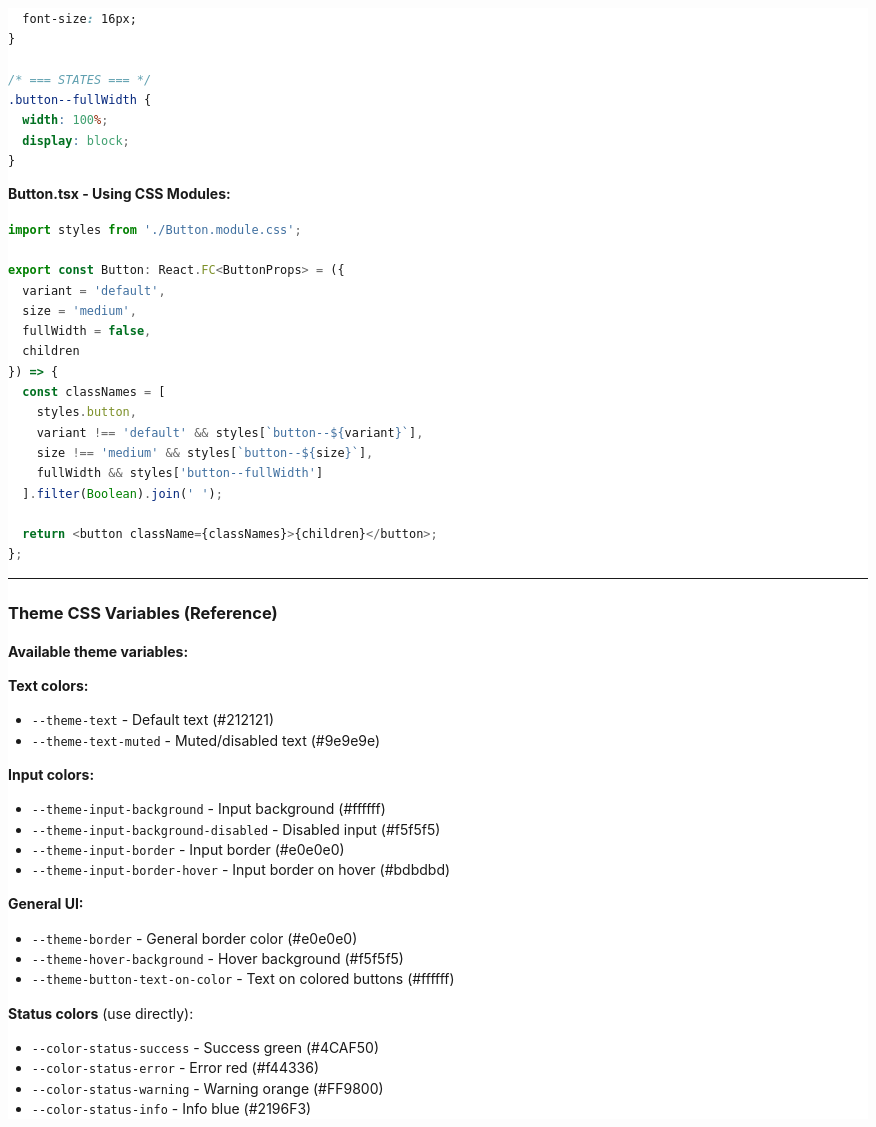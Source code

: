 ```css
  font-size: 16px;
}

/* === STATES === */
.button--fullWidth {
  width: 100%;
  display: block;
}
```

**Button.tsx - Using CSS Modules:**
```typescript
import styles from './Button.module.css';

export const Button: React.FC<ButtonProps> = ({
  variant = 'default',
  size = 'medium',
  fullWidth = false,
  children
}) => {
  const classNames = [
    styles.button,
    variant !== 'default' && styles[`button--${variant}`],
    size !== 'medium' && styles[`button--${size}`],
    fullWidth && styles['button--fullWidth']
  ].filter(Boolean).join(' ');

  return <button className={classNames}>{children}</button>;
};
```

---

### Theme CSS Variables (Reference)

**Available theme variables:**

**Text colors:**
- `--theme-text` - Default text (#212121)
- `--theme-text-muted` - Muted/disabled text (#9e9e9e)

**Input colors:**
- `--theme-input-background` - Input background (#ffffff)
- `--theme-input-background-disabled` - Disabled input (#f5f5f5)
- `--theme-input-border` - Input border (#e0e0e0)
- `--theme-input-border-hover` - Input border on hover (#bdbdbd)

**General UI:**
- `--theme-border` - General border color (#e0e0e0)
- `--theme-hover-background` - Hover background (#f5f5f5)
- `--theme-button-text-on-color` - Text on colored buttons (#ffffff)

**Status colors** (use directly):
- `--color-status-success` - Success green (#4CAF50)
- `--color-status-error` - Error red (#f44336)
- `--color-status-warning` - Warning orange (#FF9800)
- `--color-status-info` - Info blue (#2196F3)
